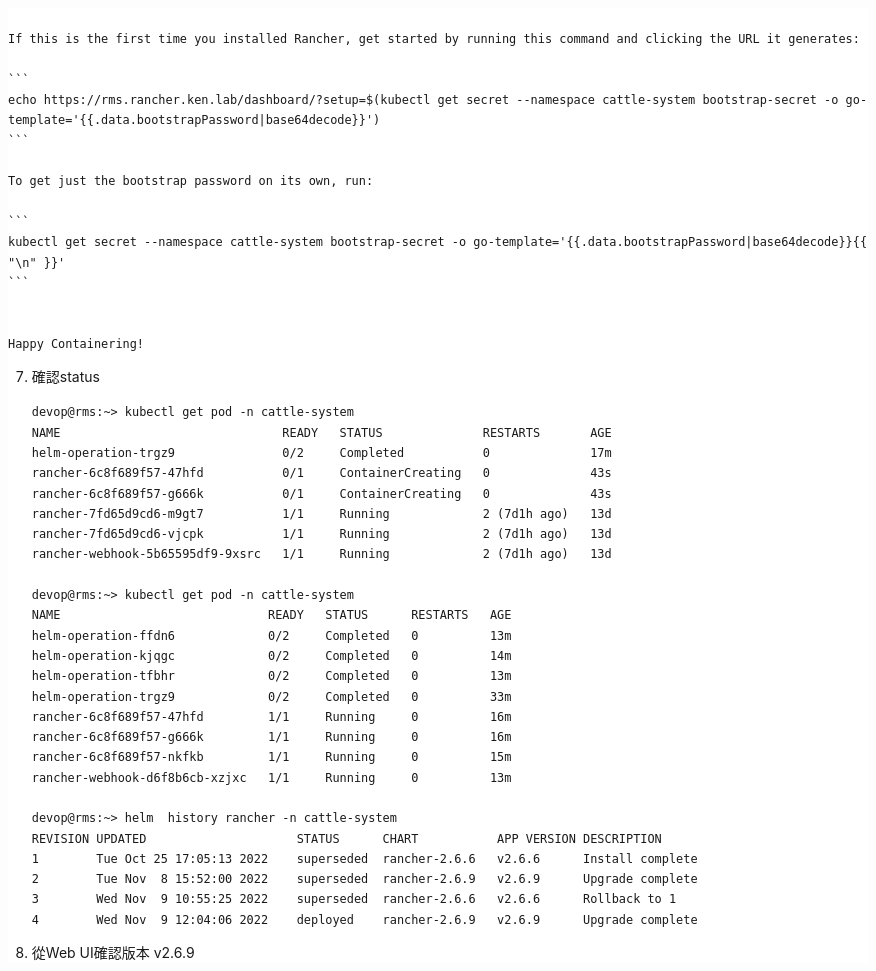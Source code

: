    ````
   
   If this is the first time you installed Rancher, get started by running this command and clicking the URL it generates:
   
   ```
   echo https://rms.rancher.ken.lab/dashboard/?setup=$(kubectl get secret --namespace cattle-system bootstrap-secret -o go-template='{{.data.bootstrapPassword|base64decode}}')
   ```
   
   To get just the bootstrap password on its own, run:
   
   ```
   kubectl get secret --namespace cattle-system bootstrap-secret -o go-template='{{.data.bootstrapPassword|base64decode}}{{ "\n" }}'
   ```
   
   
   Happy Containering!
   
   ````

7. 確認status

   ```
   devop@rms:~> kubectl get pod -n cattle-system
   NAME                               READY   STATUS              RESTARTS       AGE
   helm-operation-trgz9               0/2     Completed           0              17m
   rancher-6c8f689f57-47hfd           0/1     ContainerCreating   0              43s
   rancher-6c8f689f57-g666k           0/1     ContainerCreating   0              43s
   rancher-7fd65d9cd6-m9gt7           1/1     Running             2 (7d1h ago)   13d
   rancher-7fd65d9cd6-vjcpk           1/1     Running             2 (7d1h ago)   13d
   rancher-webhook-5b65595df9-9xsrc   1/1     Running             2 (7d1h ago)   13d
   
   devop@rms:~> kubectl get pod -n cattle-system
   NAME                             READY   STATUS      RESTARTS   AGE
   helm-operation-ffdn6             0/2     Completed   0          13m
   helm-operation-kjqgc             0/2     Completed   0          14m
   helm-operation-tfbhr             0/2     Completed   0          13m
   helm-operation-trgz9             0/2     Completed   0          33m
   rancher-6c8f689f57-47hfd         1/1     Running     0          16m
   rancher-6c8f689f57-g666k         1/1     Running     0          16m
   rancher-6c8f689f57-nkfkb         1/1     Running     0          15m
   rancher-webhook-d6f8b6cb-xzjxc   1/1     Running     0          13m
   
   devop@rms:~> helm  history rancher -n cattle-system
   REVISION	UPDATED                 	STATUS    	CHART        	APP VERSION	DESCRIPTION     
   1       	Tue Oct 25 17:05:13 2022	superseded	rancher-2.6.6	v2.6.6     	Install complete
   2       	Tue Nov  8 15:52:00 2022	superseded	rancher-2.6.9	v2.6.9     	Upgrade complete
   3       	Wed Nov  9 10:55:25 2022	superseded	rancher-2.6.6	v2.6.6     	Rollback to 1   
   4       	Wed Nov  9 12:04:06 2022	deployed  	rancher-2.6.9	v2.6.9     	Upgrade complete
   ```

8. 從Web UI確認版本 v2.6.9